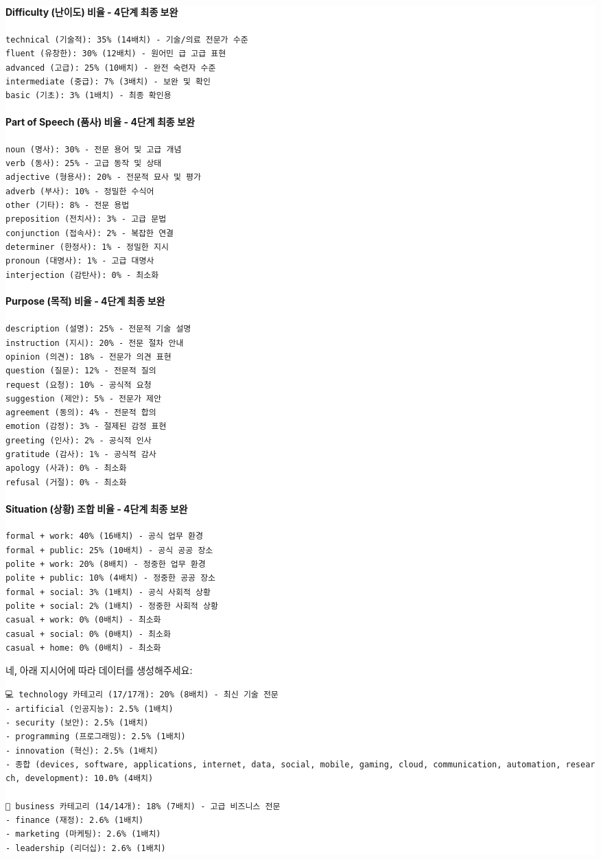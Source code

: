 #### Difficulty (난이도) 비율 - 4단계 최종 보완
```
technical (기술적): 35% (14배치) - 기술/의료 전문가 수준
fluent (유창한): 30% (12배치) - 원어민 급 고급 표현
advanced (고급): 25% (10배치) - 완전 숙련자 수준
intermediate (중급): 7% (3배치) - 보완 및 확인
basic (기초): 3% (1배치) - 최종 확인용
```

#### Part of Speech (품사) 비율 - 4단계 최종 보완
```
noun (명사): 30% - 전문 용어 및 고급 개념
verb (동사): 25% - 고급 동작 및 상태
adjective (형용사): 20% - 전문적 묘사 및 평가
adverb (부사): 10% - 정밀한 수식어
other (기타): 8% - 전문 용법
preposition (전치사): 3% - 고급 문법
conjunction (접속사): 2% - 복잡한 연결
determiner (한정사): 1% - 정밀한 지시
pronoun (대명사): 1% - 고급 대명사
interjection (감탄사): 0% - 최소화
```

#### Purpose (목적) 비율 - 4단계 최종 보완
```
description (설명): 25% - 전문적 기술 설명
instruction (지시): 20% - 전문 절차 안내
opinion (의견): 18% - 전문가 의견 표현
question (질문): 12% - 전문적 질의
request (요청): 10% - 공식적 요청
suggestion (제안): 5% - 전문가 제안
agreement (동의): 4% - 전문적 합의
emotion (감정): 3% - 절제된 감정 표현
greeting (인사): 2% - 공식적 인사
gratitude (감사): 1% - 공식적 감사
apology (사과): 0% - 최소화
refusal (거절): 0% - 최소화
```

#### Situation (상황) 조합 비율 - 4단계 최종 보완
```
formal + work: 40% (16배치) - 공식 업무 환경
formal + public: 25% (10배치) - 공식 공공 장소
polite + work: 20% (8배치) - 정중한 업무 환경
polite + public: 10% (4배치) - 정중한 공공 장소
formal + social: 3% (1배치) - 공식 사회적 상황
polite + social: 2% (1배치) - 정중한 사회적 상황
casual + work: 0% (0배치) - 최소화
casual + social: 0% (0배치) - 최소화
casual + home: 0% (0배치) - 최소화
```

네, 아래 지시어에 따라 데이터를 생성해주세요:
```
💻 technology 카테고리 (17/17개): 20% (8배치) - 최신 기술 전문
- artificial (인공지능): 2.5% (1배치)
- security (보안): 2.5% (1배치)
- programming (프로그래밍): 2.5% (1배치)
- innovation (혁신): 2.5% (1배치)
- 종합 (devices, software, applications, internet, data, social, mobile, gaming, cloud, communication, automation, research, development): 10.0% (4배치)

💼 business 카테고리 (14/14개): 18% (7배치) - 고급 비즈니스 전문
- finance (재정): 2.6% (1배치)
- marketing (마케팅): 2.6% (1배치)
- leadership (리더십): 2.6% (1배치)
```